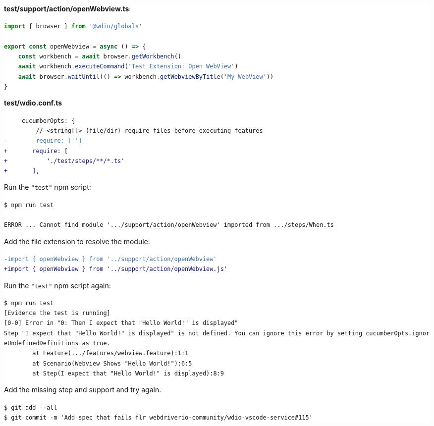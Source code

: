 **test/support/action/openWebview.ts**:

```ts
import { browser } from '@wdio/globals'

export const openWebview = async () => {
    const workbench = await browser.getWorkbench()
    await workbench.executeCommand('Test Extension: Open WebView')
    await browser.waitUntil(() => workbench.getWebviewByTitle('My WebView'))
}

```

**test/wdio.conf.ts**

```diff
     cucumberOpts: {
         // <string[]> (file/dir) require files before executing features
-        require: ['']
+       require: [
+           './test/steps/**/*.ts'
+       ],
```

Run the `"test"` npm script:

```
$ npm run test

ERROR ... Cannot find module '.../support/action/openWebview' imported from .../steps/When.ts
```

Add the file extension to resolve the module:

```diff
-import { openWebview } from '../support/action/openWebview'
+import { openWebview } from '../support/action/openWebview.js'
```

Run the `"test"` npm script again:

```
$ npm run test
[Evidence the test is running]
[0-0] Error in "0: Then I expect that "Hello World!" is displayed"
Step "I expect that "Hello World!" is displayed" is not defined. You can ignore this error by setting cucumberOpts.ignoreUndefinedDefinitions as true.
        at Feature(.../features/webview.feature):1:1
        at Scenario(Webview Shows "Hello World!"):6:5
        at Step(I expect that "Hello World!" is displayed):8:9
```

Add the missing step and support and try again.

```
$ git add --all
$ git commit -m 'Add spec that fails flr webdriverio-community/wdio-vscode-service#115'
```
